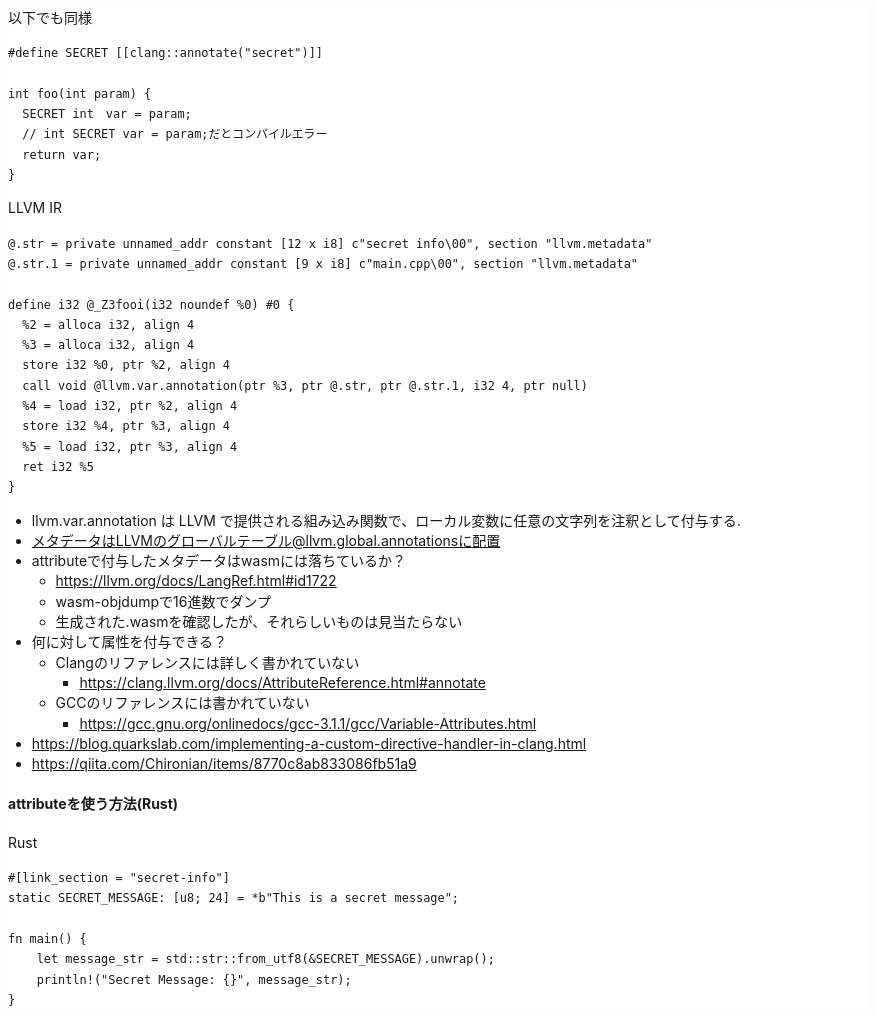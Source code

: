 以下でも同様

```=c
#define SECRET [[clang::annotate("secret")]]

int foo(int param) {
  SECRET int　var = param;
  // int SECRET var = param;だとコンパイルエラー
  return var;
}
```

LLVM IR

```=llvm
@.str = private unnamed_addr constant [12 x i8] c"secret info\00", section "llvm.metadata"
@.str.1 = private unnamed_addr constant [9 x i8] c"main.cpp\00", section "llvm.metadata"

define i32 @_Z3fooi(i32 noundef %0) #0 {
  %2 = alloca i32, align 4
  %3 = alloca i32, align 4
  store i32 %0, ptr %2, align 4
  call void @llvm.var.annotation(ptr %3, ptr @.str, ptr @.str.1, i32 4, ptr null)
  %4 = load i32, ptr %2, align 4
  store i32 %4, ptr %3, align 4
  %5 = load i32, ptr %3, align 4
  ret i32 %5
}
```

- llvm.var.annotation は LLVM で提供される組み込み関数で、ローカル変数に任意の文字列を注釈として付与する.
- メタデータはLLVMのグローバルテーブル@llvm.global.annotationsに配置
- attributeで付与したメタデータはwasmには落ちているか？
  - https://llvm.org/docs/LangRef.html#id1722
  - wasm-objdumpで16進数でダンプ
  - 生成された.wasmを確認したが、それらしいものは見当たらない
- 何に対して属性を付与できる？
  - Clangのリファレンスには詳しく書かれていない
    - https://clang.llvm.org/docs/AttributeReference.html#annotate
  - GCCのリファレンスには書かれていない
    - https://gcc.gnu.org/onlinedocs/gcc-3.1.1/gcc/Variable-Attributes.html
- https://blog.quarkslab.com/implementing-a-custom-directive-handler-in-clang.html
- https://qiita.com/Chironian/items/8770c8ab833086fb51a9

#### attributeを使う方法(Rust)

Rust

```=rust
#[link_section = "secret-info"]
static SECRET_MESSAGE: [u8; 24] = *b"This is a secret message";

fn main() {
    let message_str = std::str::from_utf8(&SECRET_MESSAGE).unwrap();
    println!("Secret Message: {}", message_str);
}
```
